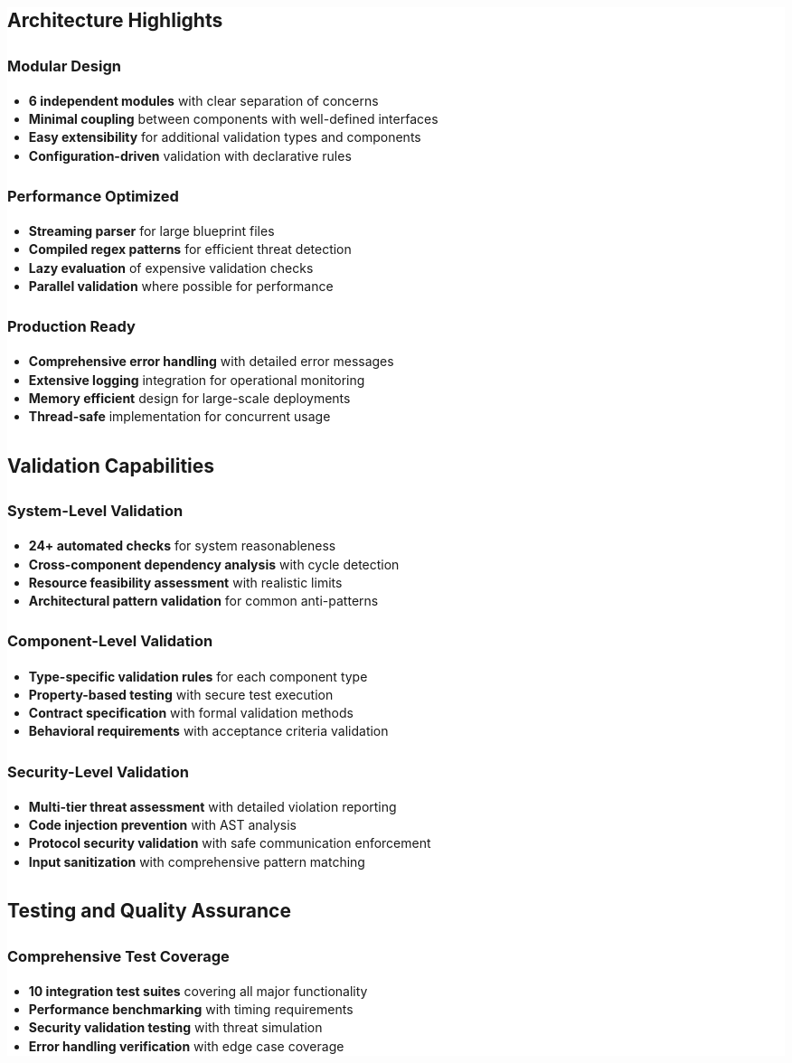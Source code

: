 ## Architecture Highlights

### Modular Design
- **6 independent modules** with clear separation of concerns
- **Minimal coupling** between components with well-defined interfaces
- **Easy extensibility** for additional validation types and components
- **Configuration-driven** validation with declarative rules

### Performance Optimized
- **Streaming parser** for large blueprint files
- **Compiled regex patterns** for efficient threat detection
- **Lazy evaluation** of expensive validation checks
- **Parallel validation** where possible for performance

### Production Ready
- **Comprehensive error handling** with detailed error messages
- **Extensive logging** integration for operational monitoring
- **Memory efficient** design for large-scale deployments
- **Thread-safe** implementation for concurrent usage

## Validation Capabilities

### System-Level Validation
- **24+ automated checks** for system reasonableness
- **Cross-component dependency analysis** with cycle detection
- **Resource feasibility assessment** with realistic limits
- **Architectural pattern validation** for common anti-patterns

### Component-Level Validation
- **Type-specific validation rules** for each component type
- **Property-based testing** with secure test execution
- **Contract specification** with formal validation methods
- **Behavioral requirements** with acceptance criteria validation

### Security-Level Validation
- **Multi-tier threat assessment** with detailed violation reporting
- **Code injection prevention** with AST analysis
- **Protocol security validation** with safe communication enforcement
- **Input sanitization** with comprehensive pattern matching

## Testing and Quality Assurance

### Comprehensive Test Coverage
- **10 integration test suites** covering all major functionality
- **Performance benchmarking** with timing requirements
- **Security validation testing** with threat simulation
- **Error handling verification** with edge case coverage
